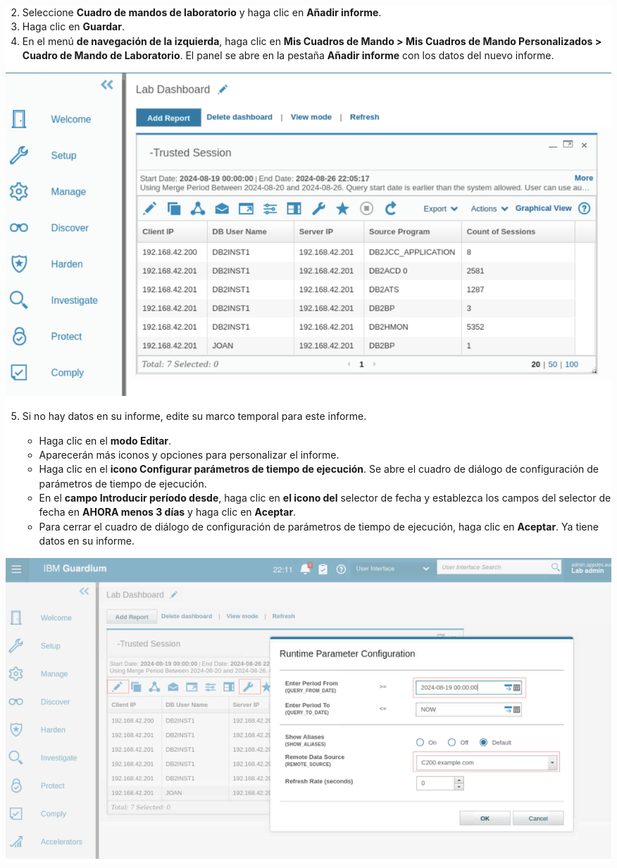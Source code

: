 2.  Seleccione **Cuadro de mandos de laboratorio** y haga clic en **Añadir informe**.
3.  Haga clic en **Guardar**.
4.  En el menú **de navegación de la izquierda**, haga clic en **Mis Cuadros de Mando > Mis Cuadros de Mando Personalizados > Cuadro de Mando de Laboratorio**. El panel se abre en la pestaña **Añadir informe** con los datos del nuevo informe.

![](../images/206/report-in-dashboard.png)

5.  Si no hay datos en su informe, edite su marco temporal para este informe.

    *   Haga clic en el **modo Editar**.
    *   Aparecerán más iconos y opciones para personalizar el informe.
    *   Haga clic en el **icono Configurar parámetros de tiempo de ejecución**. Se abre el cuadro de diálogo de configuración de parámetros de tiempo de ejecución.
    *   En el **campo Introducir período desde**, haga clic en **el icono del** selector de fecha y establezca los campos del selector de fecha en **AHORA menos 3 días** y haga clic en **Aceptar**.
    *   Para cerrar el cuadro de diálogo de configuración de parámetros de tiempo de ejecución, haga clic en **Aceptar**. Ya tiene datos en su informe.

![](../images/206/report-in-dashboard-edit.png)